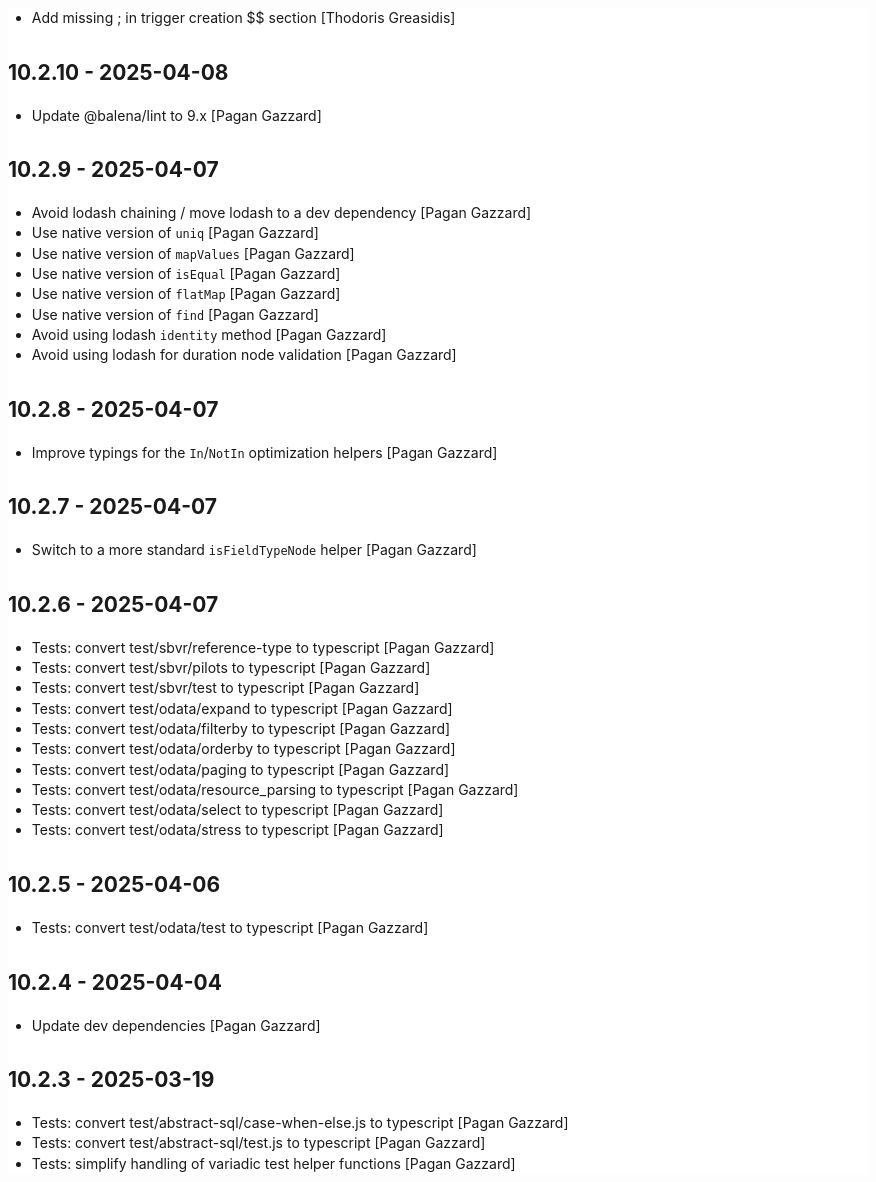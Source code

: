 * Add missing ; in trigger creation $$ section [Thodoris Greasidis]

## 10.2.10 - 2025-04-08

* Update @balena/lint to 9.x [Pagan Gazzard]

## 10.2.9 - 2025-04-07

* Avoid lodash chaining / move lodash to a dev dependency [Pagan Gazzard]
* Use native version of `uniq` [Pagan Gazzard]
* Use native version of `mapValues` [Pagan Gazzard]
* Use native version of `isEqual` [Pagan Gazzard]
* Use native version of `flatMap` [Pagan Gazzard]
* Use native version of `find` [Pagan Gazzard]
* Avoid using lodash `identity` method [Pagan Gazzard]
* Avoid using lodash for duration node validation [Pagan Gazzard]

## 10.2.8 - 2025-04-07

* Improve typings for the `In`/`NotIn` optimization helpers [Pagan Gazzard]

## 10.2.7 - 2025-04-07

* Switch to a more standard `isFieldTypeNode` helper [Pagan Gazzard]

## 10.2.6 - 2025-04-07

* Tests: convert test/sbvr/reference-type to typescript [Pagan Gazzard]
* Tests: convert test/sbvr/pilots to typescript [Pagan Gazzard]
* Tests: convert test/sbvr/test to typescript [Pagan Gazzard]
* Tests: convert test/odata/expand to typescript [Pagan Gazzard]
* Tests: convert test/odata/filterby to typescript [Pagan Gazzard]
* Tests: convert test/odata/orderby to typescript [Pagan Gazzard]
* Tests: convert test/odata/paging to typescript [Pagan Gazzard]
* Tests: convert test/odata/resource_parsing to typescript [Pagan Gazzard]
* Tests: convert test/odata/select to typescript [Pagan Gazzard]
* Tests: convert test/odata/stress to typescript [Pagan Gazzard]

## 10.2.5 - 2025-04-06

* Tests: convert test/odata/test to typescript [Pagan Gazzard]

## 10.2.4 - 2025-04-04

* Update dev dependencies [Pagan Gazzard]

## 10.2.3 - 2025-03-19

* Tests: convert test/abstract-sql/case-when-else.js to typescript [Pagan Gazzard]
* Tests: convert test/abstract-sql/test.js to typescript [Pagan Gazzard]
* Tests: simplify handling of variadic test helper functions [Pagan Gazzard]
